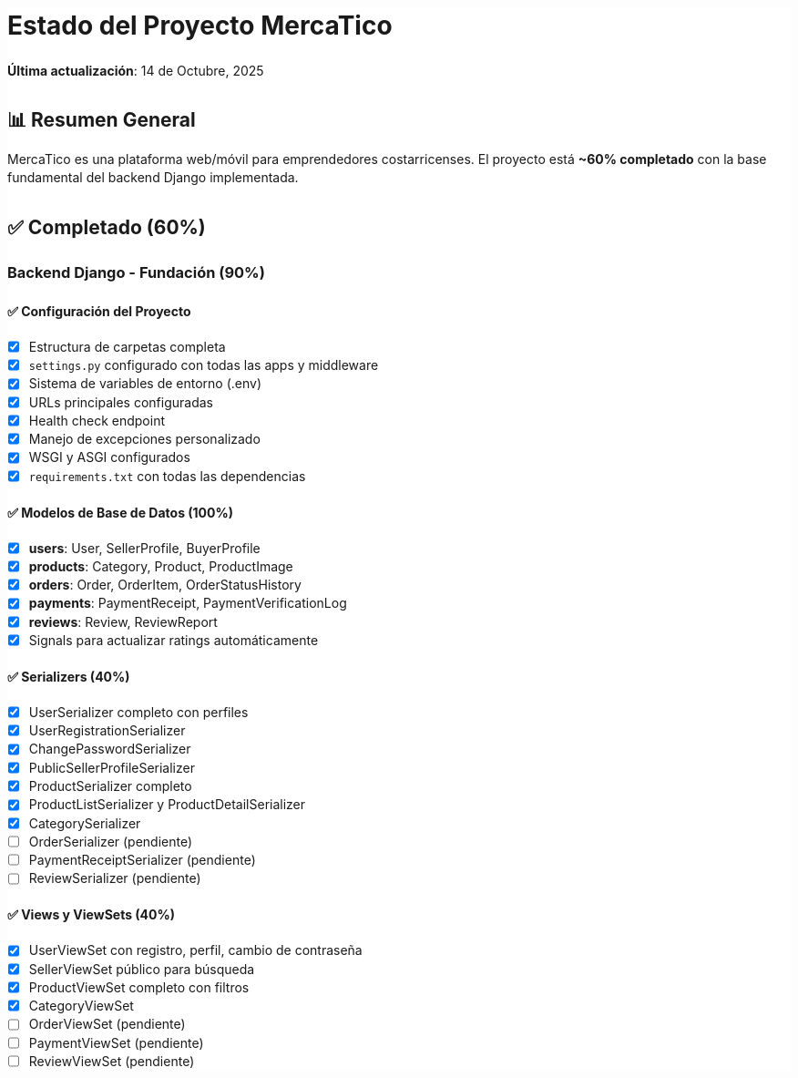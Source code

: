 # Estado del Proyecto MercaTico

**Última actualización**: 14 de Octubre, 2025

## 📊 Resumen General

MercaTico es una plataforma web/móvil para emprendedores costarricenses. El proyecto está **~60% completado** con la base fundamental del backend Django implementada.

## ✅ Completado (60%)

### Backend Django - Fundación (90%)

#### ✅ Configuración del Proyecto
- [x] Estructura de carpetas completa
- [x] `settings.py` configurado con todas las apps y middleware
- [x] Sistema de variables de entorno (.env)
- [x] URLs principales configuradas
- [x] Health check endpoint
- [x] Manejo de excepciones personalizado
- [x] WSGI y ASGI configurados
- [x] `requirements.txt` con todas las dependencias

#### ✅ Modelos de Base de Datos (100%)
- [x] **users**: User, SellerProfile, BuyerProfile
- [x] **products**: Category, Product, ProductImage
- [x] **orders**: Order, OrderItem, OrderStatusHistory
- [x] **payments**: PaymentReceipt, PaymentVerificationLog
- [x] **reviews**: Review, ReviewReport
- [x] Signals para actualizar ratings automáticamente

#### ✅ Serializers (40%)
- [x] UserSerializer completo con perfiles
- [x] UserRegistrationSerializer
- [x] ChangePasswordSerializer
- [x] PublicSellerProfileSerializer
- [x] ProductSerializer completo
- [x] ProductListSerializer y ProductDetailSerializer
- [x] CategorySerializer
- [ ] OrderSerializer (pendiente)
- [ ] PaymentReceiptSerializer (pendiente)
- [ ] ReviewSerializer (pendiente)

#### ✅ Views y ViewSets (40%)
- [x] UserViewSet con registro, perfil, cambio de contraseña
- [x] SellerViewSet público para búsqueda
- [x] ProductViewSet completo con filtros
- [x] CategoryViewSet
- [ ] OrderViewSet (pendiente)
- [ ] PaymentViewSet (pendiente)
- [ ] ReviewViewSet (pendiente)
